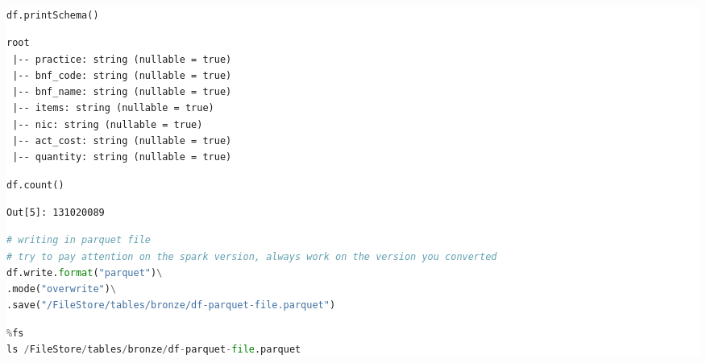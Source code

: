 

```python
df.printSchema()
```


    root
     |-- practice: string (nullable = true)
     |-- bnf_code: string (nullable = true)
     |-- bnf_name: string (nullable = true)
     |-- items: string (nullable = true)
     |-- nic: string (nullable = true)
     |-- act_cost: string (nullable = true)
     |-- quantity: string (nullable = true)
    
    



```python
df.count()
```


    Out[5]: 131020089



```python
# writing in parquet file
# try to pay attention on the spark version, always work on the version you converted
df.write.format("parquet")\
.mode("overwrite")\
.save("/FileStore/tables/bronze/df-parquet-file.parquet")
```


```python
%fs
ls /FileStore/tables/bronze/df-parquet-file.parquet
```


<style scoped>
  .table-result-container {
    max-height: 300px;
    overflow: auto;
  }
  table, th, td {
    border: 1px solid black;
    border-collapse: collapse;
  }
  th, td {
    padding: 5px;
  }
  th {
    text-align: left;
  }